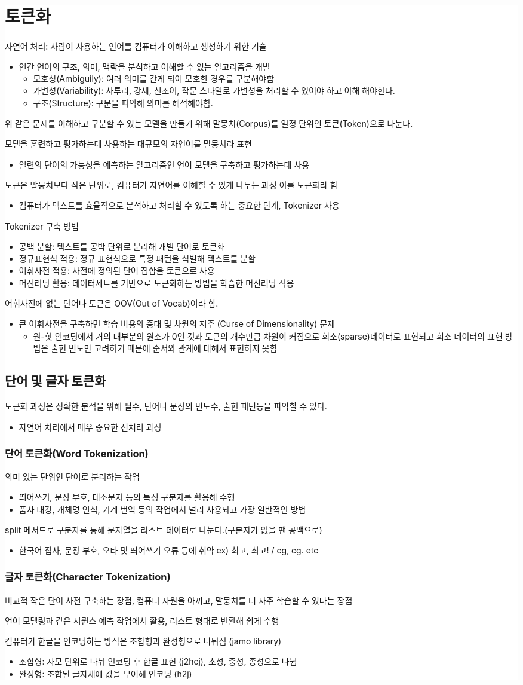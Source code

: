 # 토큰화
자연어 처리: 사람이 사용하는 언어를 컴퓨터가 이해하고 생성하기 위한 기술

- 인간 언어의 구조, 의미, 맥락을 분석하고 이해할 수 있는 알고리즘을 개발
    - 모호성(Ambiguily): 여러 의미를 간게 되어 모호한 경우를 구분해야함
    - 가변성(Variability): 사투리, 강세, 신조어, 작문 스타일로 가변성을 처리할 수 있어야 하고 이해 해야한다.
    - 구조(Structure): 구문을 파악해 의미를 해석해야함.

위 같은 문제를 이해하고 구분할 수 있는 모델을 만들기 위해 말뭉치(Corpus)를 일정 단위인 토큰(Token)으로 나눈다. 

모델을 훈련하고 평가하는데 사용하는 대규모의 자연어를 말뭉치라 표현

- 일련의 단어의 가능성을 예측하는 알고리즘인 언어 모델을 구축하고 평가하는데 사용

토큰은 말뭉치보다 작은 단위로, 컴퓨터가 자연어를 이해할 수 있게 나누는 과정 이를 토큰화라 함

- 컴퓨터가 텍스트를 효율적으로 분석하고 처리할 수 있도록 하는 중요한 단계, Tokenizer 사용

Tokenizer 구축 방법

- 공백 분할: 텍스트를 공박 단위로 분리해 개별 단어로 토큰화
- 정규표현식 적용: 정규 표현식으로 특정 패턴을 식별해 텍스트를 분할
- 어휘사전 적용: 사전에 정의된 단어 집합을 토큰으로 사용
- 머신러닝 활용: 데이터세트를 기반으로 토큰화하는 방법을 학습한 머신러닝 적용

어휘사전에 없는 단어나 토큰은 OOV(Out of Vocab)이라 함.

- 큰 어휘사전을 구축하면 학습 비용의 증대 및 차원의 저주 (Curse of Dimensionality) 문제
    - 원-핫 인코딩에서 거의 대부분의 원소가 0인 것과 토큰의 개수만큼 차원이 커짐으로 희소(sparse)데이터로 표현되고 희소 데이터의 표현 방법은 출현 빈도만 고려하기 때문에 순서와 관계에 대해서 표현하지 못함

## 단어 및 글자 토큰화

토큰화 과정은 정확한 분석을 위해 필수, 단어나 문장의 빈도수, 출현 패턴등을 파악할 수 있다.

- 자연어 처리에서 매우 중요한 전처리 과정

### 단어 토큰화(Word Tokenization)

의미 있는 단위인 단어로 분리하는 작업

- 띄어쓰기, 문장 부호, 대소문자 등의 특정 구분자를 활용해 수행
- 품사 태깅, 개체명 인식, 기계 번역 등의 작업에서 널리 사용되고 가장 일반적인 방법

split 메서드로 구분자를 통해 문자열을 리스트 데이터로 나눈다.(구분자가 없을 땐 공백으로)

- 한국어 접사, 문장 부호, 오타 및 띄어쓰기 오류 등에 취약 ex) 최고, 최고! / cg, cg. etc

### 글자 토큰화(Character Tokenization)

비교적 작은 단어 사전 구축하는 장점, 컴퓨터 자원을 아끼고, 말뭉치를 더 자주 학습할 수 있다는 장점

언어 모델링과 같은 시퀀스 예측 작업에서 활용, 리스트 형태로 변환해 쉽게 수행

컴퓨터가 한글을 인코딩하는 방식은 조합형과 완성형으로 나눠짐 (jamo library)

- 조합형: 자모 단위로 나눠 인코딩 후 한글 표현 (j2hcj), 초성, 중성, 종성으로 나뉨
- 완성형: 조합된 글자체에 값을 부여해 인코딩 (h2j)

